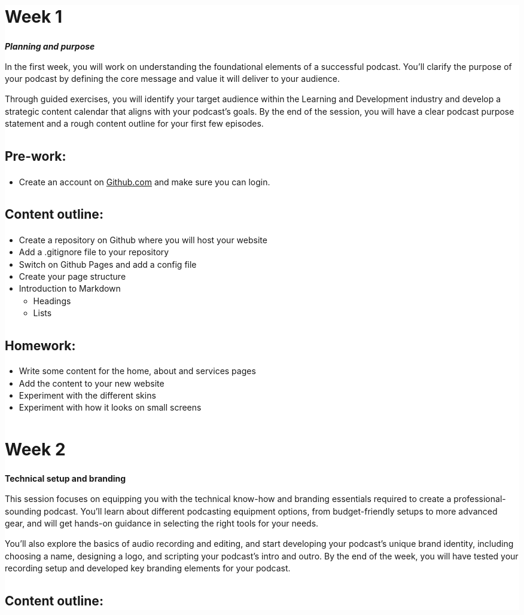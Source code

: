 # **Week 1**

***Planning and purpose*** 

In the first week, you will work on understanding the foundational elements of a successful podcast. You’ll clarify the purpose of your podcast by defining the core message and value it will deliver to your audience. 

Through guided exercises, you will identify your target audience within the Learning and Development industry and develop a strategic content calendar that aligns with your podcast’s goals. By the end of the session, you will have a clear podcast purpose statement and a rough content outline for your first few episodes. 

## **Pre-work:**

* Create an account on [Github.com](http://Github.com) and make sure you can login.

## **Content outline:** 

* Create a repository on Github where you will host your website  
* Add a .gitignore file to your repository  
* Switch on Github Pages and add a config file  
* Create your page structure  
* Introduction to Markdown  
  * Headings  
  * Lists

## **Homework:** 

* Write some content for the home, about and services pages  
* Add the content to your new website  
* Experiment with the different skins  
* Experiment with how it looks on small screens

# **Week 2**

**Technical setup and branding** 

This session focuses on equipping you with the technical know-how and branding essentials required to create a professional-sounding podcast. You’ll learn about different podcasting equipment options, from budget-friendly setups to more advanced gear, and will get hands-on guidance in selecting the right tools for your needs. 

You’ll also explore the basics of audio recording and editing, and start developing your podcast’s unique brand identity, including choosing a name, designing a logo, and scripting your podcast’s intro and outro. By the end of the week, you will have tested your recording setup and developed key branding elements for your podcast. 

## **Content outline:** 
